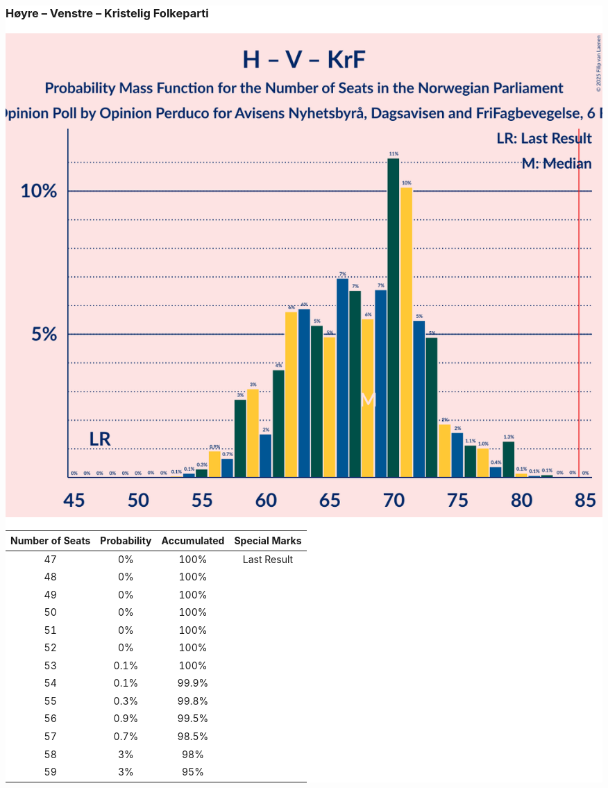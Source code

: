 ### Høyre – Venstre – Kristelig Folkeparti

![Graph with seats probability mass function not yet produced](2023-02-06-OpinionPerduco-coalitions-seats-pmf-h–v–krf.png "Seats Probability Mass Function")

| Number of Seats | Probability | Accumulated | Special Marks |
|:---------------:|:-----------:|:-----------:|:-------------:|
| 47 | 0% | 100% | Last Result |
| 48 | 0% | 100% |  |
| 49 | 0% | 100% |  |
| 50 | 0% | 100% |  |
| 51 | 0% | 100% |  |
| 52 | 0% | 100% |  |
| 53 | 0.1% | 100% |  |
| 54 | 0.1% | 99.9% |  |
| 55 | 0.3% | 99.8% |  |
| 56 | 0.9% | 99.5% |  |
| 57 | 0.7% | 98.5% |  |
| 58 | 3% | 98% |  |
| 59 | 3% | 95% |  |